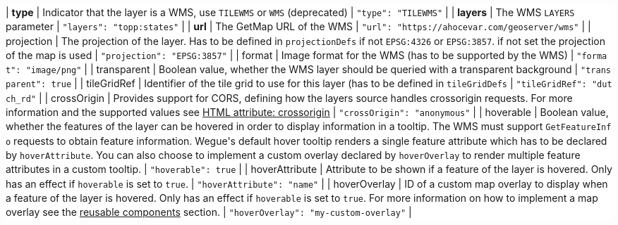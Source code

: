 | **type**       |                                                                                                                                                                                       Indicator that the layer is a WMS, use `TILEWMS` or `WMS` (deprecated)                                                                                                                                                                                       | `"type": "TILEWMS"`                           |
| **layers**     |                                                                                                                                                                                                             The WMS `LAYERS` parameter                                                                                                                                                                                                             | `"layers": "topp:states"`                     |
| **url**        |                                                                                                                                                                                                             The GetMap URL of the WMS                                                                                                                                                                                                              | `"url": "https://ahocevar.com/geoserver/wms"` |
| projection     |                                                                                                                                                 The projection of the layer. Has to be defined in `projectionDefs` if not `EPSG:4326` or `EPSG:3857`. if not set the projection of the map is used                                                                                                                                                 | `"projection": "EPSG:3857"`                   |
| format         |                                                                                                                                                                                             Image format for the WMS (has to be supported by the WMS)                                                                                                                                                                                              | `"format": "image/png"`                       |
| transparent    |                                                                                                                                                                                Boolean value, whether the WMS layer should be queried with a transparent background                                                                                                                                                                                | `"transparent": true`                         |
| tileGridRef    |                                                                                                                                                                               Identifier of the tile grid to use for this layer (has to be defined in `tileGridDefs`                                                                                                                                                                               | `"tileGridRef": "dutch_rd"`                   |
| crossOrigin    |                                                                                                 Provides support for CORS, defining how the layers source handles crossorigin requests. For more information and the supported values see [HTML attribute: crossorigin](https://developer.mozilla.org/en-US/docs/Web/HTML/Attributes/crossorigin)                                                                                                  | `"crossOrigin": "anonymous"`                  |
| hoverable      | Boolean value, whether the features of the layer can be hovered in order to display information in a tooltip. The WMS must support `GetFeatureInfo` requests to obtain feature information. Wegue's default hover tooltip renders a single feature attribute which has to be declared by `hoverAttribute`. You can also choose to implement a custom overlay declared by `hoverOverlay` to render multiple feature attributes in a custom tooltip. | `"hoverable": true`                           |
| hoverAttribute |                                                                                                                                                                  Attribute to be shown if a feature of the layer is hovered. Only has an effect if `hoverable` is set to `true`.                                                                                                                                                                   | `"hoverAttribute": "name"`                    |
| hoverOverlay   |                                                                                        ID of a custom map overlay to display when a feature of the layer is hovered. Only has an effect if `hoverable` is set to `true`. For more information on how to implement a map overlay see the [reusable components](reusable-components?id=map-overlay) section.                                                                                         | `"hoverOverlay": "my-custom-overlay"`         |